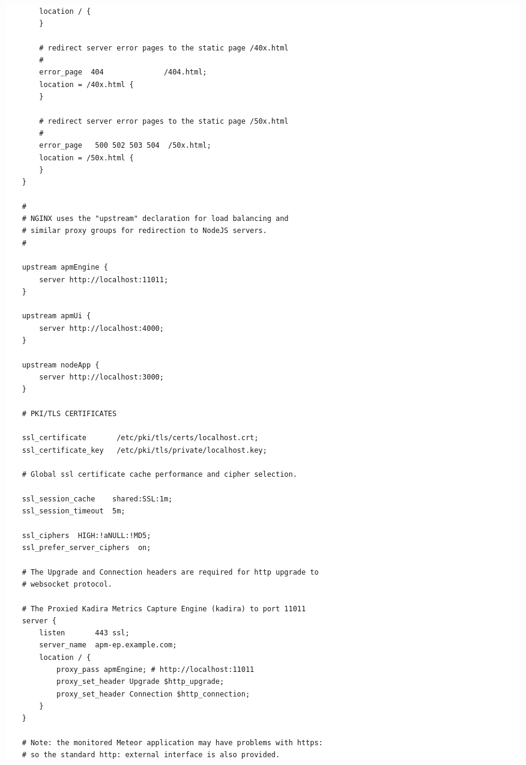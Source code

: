 ```
        location / {
        }

        # redirect server error pages to the static page /40x.html
        #
        error_page  404              /404.html;
        location = /40x.html {
        }

        # redirect server error pages to the static page /50x.html
        #
        error_page   500 502 503 504  /50x.html;
        location = /50x.html {
        }
    }

    #
    # NGINX uses the "upstream" declaration for load balancing and
    # similar proxy groups for redirection to NodeJS servers.
    #

    upstream apmEngine {
        server http://localhost:11011;
    }

    upstream apmUi {
        server http://localhost:4000;
    }

    upstream nodeApp {
        server http://localhost:3000;
    }

    # PKI/TLS CERTIFICATES

    ssl_certificate       /etc/pki/tls/certs/localhost.crt;
    ssl_certificate_key   /etc/pki/tls/private/localhost.key;

    # Global ssl certificate cache performance and cipher selection.

    ssl_session_cache    shared:SSL:1m;
    ssl_session_timeout  5m;

    ssl_ciphers  HIGH:!aNULL:!MD5;
    ssl_prefer_server_ciphers  on;

    # The Upgrade and Connection headers are required for http upgrade to
    # websocket protocol.

    # The Proxied Kadira Metrics Capture Engine (kadira) to port 11011
    server {
        listen       443 ssl;
        server_name  apm-ep.example.com;
        location / {
            proxy_pass apmEngine; # http://localhost:11011
            proxy_set_header Upgrade $http_upgrade;
            proxy_set_header Connection $http_connection;
        }
    }

    # Note: the monitored Meteor application may have problems with https:
    # so the standard http: external interface is also provided.

```